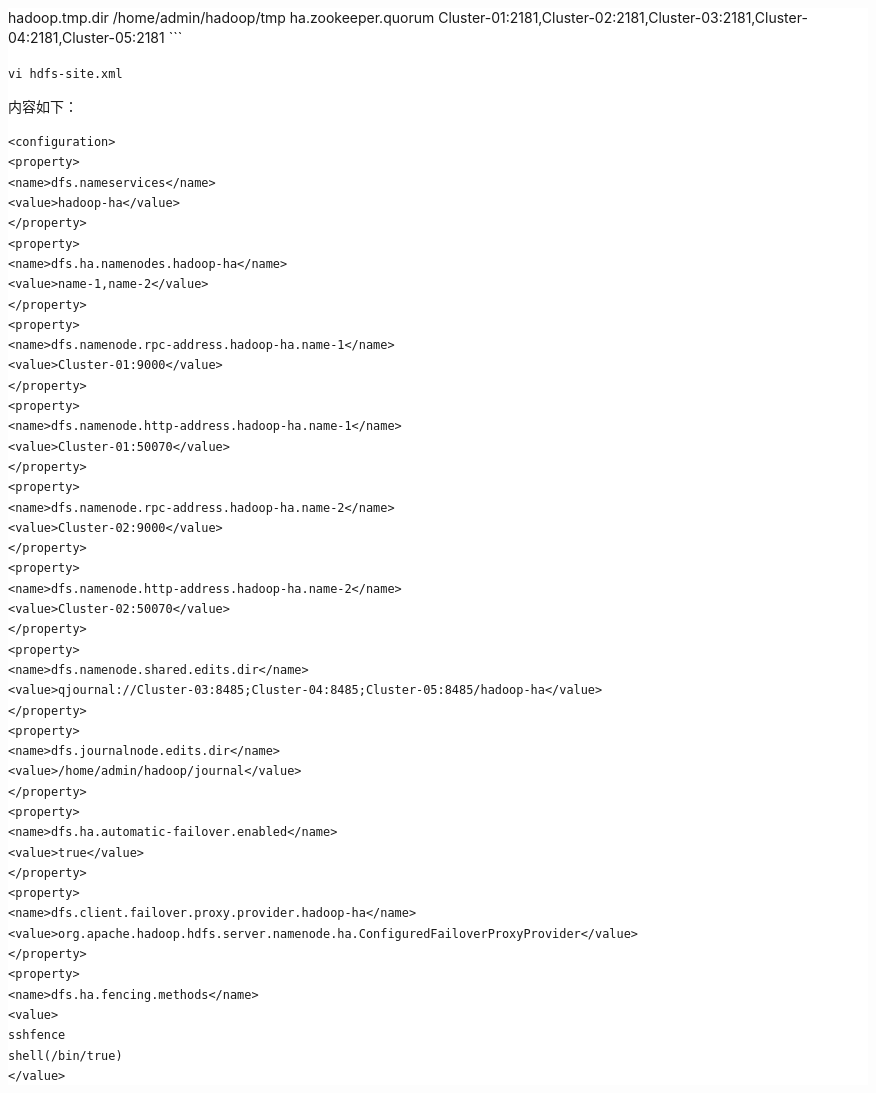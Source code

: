 <property>
<name>hadoop.tmp.dir</name>
<value>/home/admin/hadoop/tmp</value>
</property>

<property>
<name>ha.zookeeper.quorum</name>
<value>Cluster-01:2181,Cluster-02:2181,Cluster-03:2181,Cluster-04:2181,Cluster-05:2181</value>
</property>
</configuration>
```

`vi hdfs-site.xml`

内容如下：

```
<configuration>
<property>
<name>dfs.nameservices</name>
<value>hadoop-ha</value>
</property>
<property>
<name>dfs.ha.namenodes.hadoop-ha</name>
<value>name-1,name-2</value>
</property>
<property>
<name>dfs.namenode.rpc-address.hadoop-ha.name-1</name>
<value>Cluster-01:9000</value>
</property>
<property>
<name>dfs.namenode.http-address.hadoop-ha.name-1</name>
<value>Cluster-01:50070</value>
</property>
<property>
<name>dfs.namenode.rpc-address.hadoop-ha.name-2</name>
<value>Cluster-02:9000</value>
</property>
<property>
<name>dfs.namenode.http-address.hadoop-ha.name-2</name>
<value>Cluster-02:50070</value>
</property>
<property>
<name>dfs.namenode.shared.edits.dir</name>
<value>qjournal://Cluster-03:8485;Cluster-04:8485;Cluster-05:8485/hadoop-ha</value>
</property>
<property>
<name>dfs.journalnode.edits.dir</name>
<value>/home/admin/hadoop/journal</value>
</property>
<property>
<name>dfs.ha.automatic-failover.enabled</name>
<value>true</value>
</property>
<property>
<name>dfs.client.failover.proxy.provider.hadoop-ha</name>
<value>org.apache.hadoop.hdfs.server.namenode.ha.ConfiguredFailoverProxyProvider</value>
</property>
<property>
<name>dfs.ha.fencing.methods</name>
<value>
sshfence
shell(/bin/true)
</value>